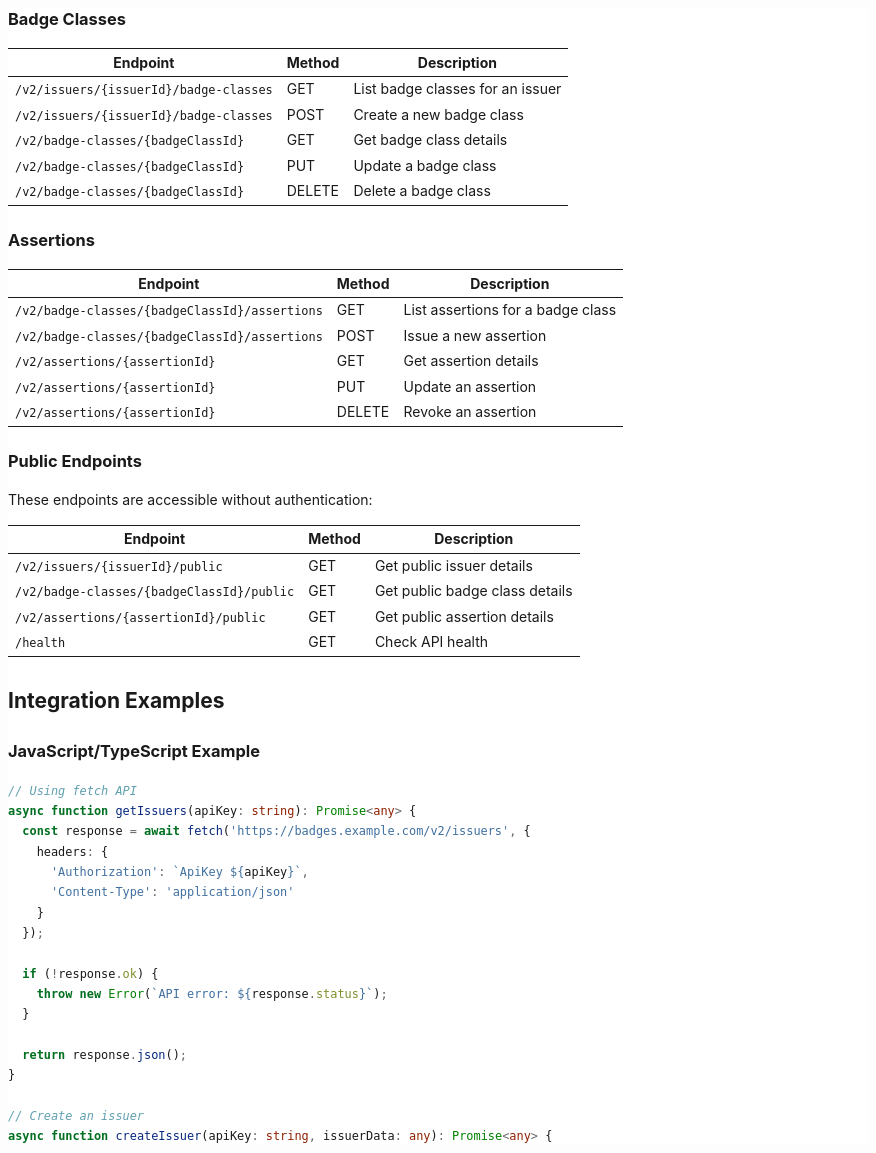 ### Badge Classes

| Endpoint | Method | Description |
|----------|--------|-------------|
| `/v2/issuers/{issuerId}/badge-classes` | GET | List badge classes for an issuer |
| `/v2/issuers/{issuerId}/badge-classes` | POST | Create a new badge class |
| `/v2/badge-classes/{badgeClassId}` | GET | Get badge class details |
| `/v2/badge-classes/{badgeClassId}` | PUT | Update a badge class |
| `/v2/badge-classes/{badgeClassId}` | DELETE | Delete a badge class |

### Assertions

| Endpoint | Method | Description |
|----------|--------|-------------|
| `/v2/badge-classes/{badgeClassId}/assertions` | GET | List assertions for a badge class |
| `/v2/badge-classes/{badgeClassId}/assertions` | POST | Issue a new assertion |
| `/v2/assertions/{assertionId}` | GET | Get assertion details |
| `/v2/assertions/{assertionId}` | PUT | Update an assertion |
| `/v2/assertions/{assertionId}` | DELETE | Revoke an assertion |

### Public Endpoints

These endpoints are accessible without authentication:

| Endpoint | Method | Description |
|----------|--------|-------------|
| `/v2/issuers/{issuerId}/public` | GET | Get public issuer details |
| `/v2/badge-classes/{badgeClassId}/public` | GET | Get public badge class details |
| `/v2/assertions/{assertionId}/public` | GET | Get public assertion details |
| `/health` | GET | Check API health |

## Integration Examples

### JavaScript/TypeScript Example

```typescript
// Using fetch API
async function getIssuers(apiKey: string): Promise<any> {
  const response = await fetch('https://badges.example.com/v2/issuers', {
    headers: {
      'Authorization': `ApiKey ${apiKey}`,
      'Content-Type': 'application/json'
    }
  });
  
  if (!response.ok) {
    throw new Error(`API error: ${response.status}`);
  }
  
  return response.json();
}

// Create an issuer
async function createIssuer(apiKey: string, issuerData: any): Promise<any> {
```